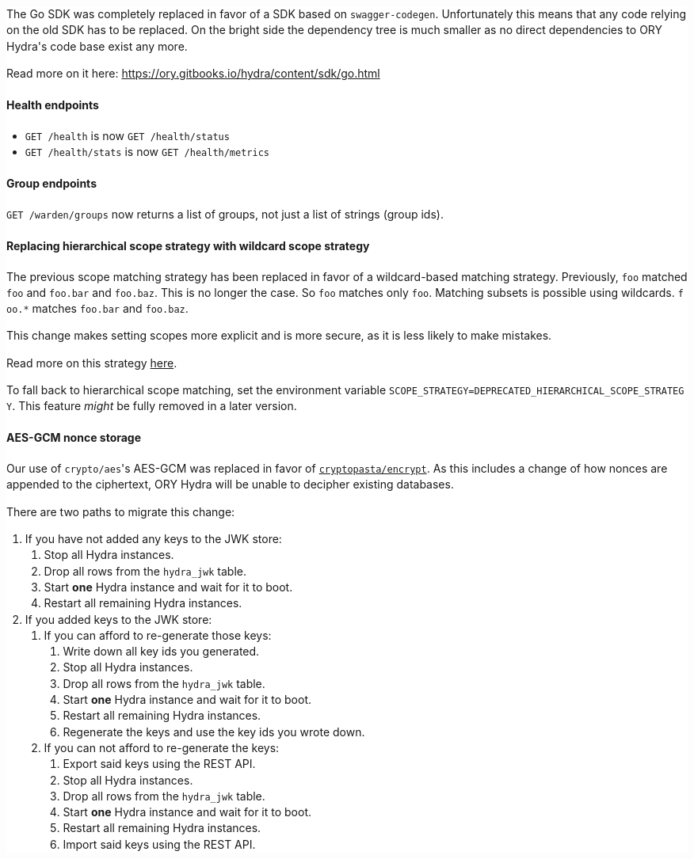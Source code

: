 The Go SDK was completely replaced in favor of a SDK based on `swagger-codegen`. Unfortunately this means that
any code relying on the old SDK has to be replaced. On the bright side the dependency tree is much smaller as
no direct dependencies to ORY Hydra's code base exist any more.

Read more on it here: https://ory.gitbooks.io/hydra/content/sdk/go.html

#### Health endpoints

* `GET /health` is now `GET /health/status`
* `GET /health/stats` is now `GET /health/metrics`

#### Group endpoints

`GET /warden/groups` now returns a list of groups, not just a list of strings (group ids).

#### Replacing hierarchical scope strategy with wildcard scope strategy

The previous scope matching strategy has been replaced in favor of a wildcard-based matching strategy. Previously,
`foo` matched `foo` and `foo.bar` and `foo.baz`. This is no longer the case. So `foo` matches only `foo`. Matching
subsets is possible using wildcards. `foo.*` matches `foo.bar` and `foo.baz`.

This change makes setting scopes more explicit and is more secure, as it is less likely to make mistakes.

Read more on this strategy [here](https://www.ory.sh/docs/hydra/oauth2#oauth-20-scope).

To fall back to hierarchical scope matching, set the environment variable `SCOPE_STRATEGY=DEPRECATED_HIERARCHICAL_SCOPE_STRATEGY`.
This feature *might* be fully removed in a later version.

#### AES-GCM nonce storage

Our use of `crypto/aes`'s AES-GCM was replaced in favor of [`cryptopasta/encrypt`](https://github.com/gtank/cryptopasta/blob/master/encrypt.go).
As this includes a change of how nonces are appended to the ciphertext, ORY Hydra will be unable to decipher existing
databases.

There are two paths to migrate this change:

1. If you have not added any keys to the JWK store:
   1. Stop all Hydra instances.
   2. Drop all rows from the `hydra_jwk` table.
   3. Start **one** Hydra instance and wait for it to boot.
   4. Restart all remaining Hydra instances.
2. If you added keys to the JWK store:
   1. If you can afford to re-generate those keys:
      1. Write down all key ids you generated.
      2. Stop all Hydra instances.
      3. Drop all rows from the `hydra_jwk` table.
      4. Start **one** Hydra instance and wait for it to boot.
      5. Restart all remaining Hydra instances.
      6. Regenerate the keys and use the key ids you wrote down.
   2. If you can not afford to re-generate the keys:
      1. Export said keys using the REST API.
      2. Stop all Hydra instances.
      3. Drop all rows from the `hydra_jwk` table.
      4. Start **one** Hydra instance and wait for it to boot.
      5. Restart all remaining Hydra instances.
      6. Import said keys using the REST API.
